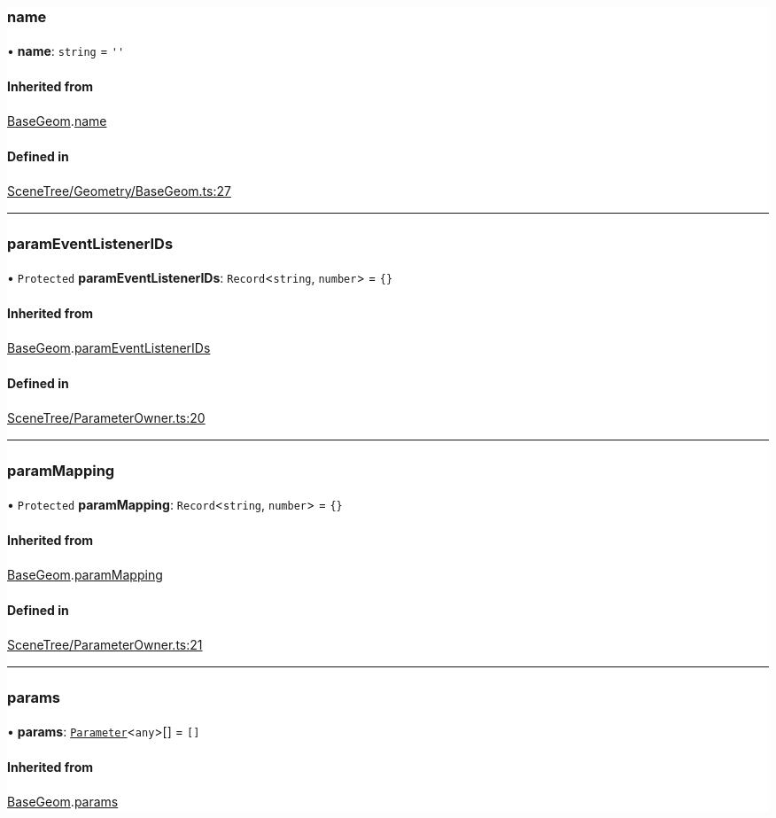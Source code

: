 ### name

• **name**: `string` = `''`

#### Inherited from

[BaseGeom](SceneTree_Geometry_BaseGeom.BaseGeom).[name](SceneTree_Geometry_BaseGeom.BaseGeom#name)

#### Defined in

[SceneTree/Geometry/BaseGeom.ts:27](https://github.com/ZeaInc/zea-engine/blob/cc691d16b/src/SceneTree/Geometry/BaseGeom.ts#L27)

___

### paramEventListenerIDs

• `Protected` **paramEventListenerIDs**: `Record`<`string`, `number`\> = `{}`

#### Inherited from

[BaseGeom](SceneTree_Geometry_BaseGeom.BaseGeom).[paramEventListenerIDs](SceneTree_Geometry_BaseGeom.BaseGeom#parameventlistenerids)

#### Defined in

[SceneTree/ParameterOwner.ts:20](https://github.com/ZeaInc/zea-engine/blob/cc691d16b/src/SceneTree/ParameterOwner.ts#L20)

___

### paramMapping

• `Protected` **paramMapping**: `Record`<`string`, `number`\> = `{}`

#### Inherited from

[BaseGeom](SceneTree_Geometry_BaseGeom.BaseGeom).[paramMapping](SceneTree_Geometry_BaseGeom.BaseGeom#parammapping)

#### Defined in

[SceneTree/ParameterOwner.ts:21](https://github.com/ZeaInc/zea-engine/blob/cc691d16b/src/SceneTree/ParameterOwner.ts#L21)

___

### params

• **params**: [`Parameter`](../Parameters/SceneTree_Parameters_Parameter.Parameter)<`any`\>[] = `[]`

#### Inherited from

[BaseGeom](SceneTree_Geometry_BaseGeom.BaseGeom).[params](SceneTree_Geometry_BaseGeom.BaseGeom#params)
